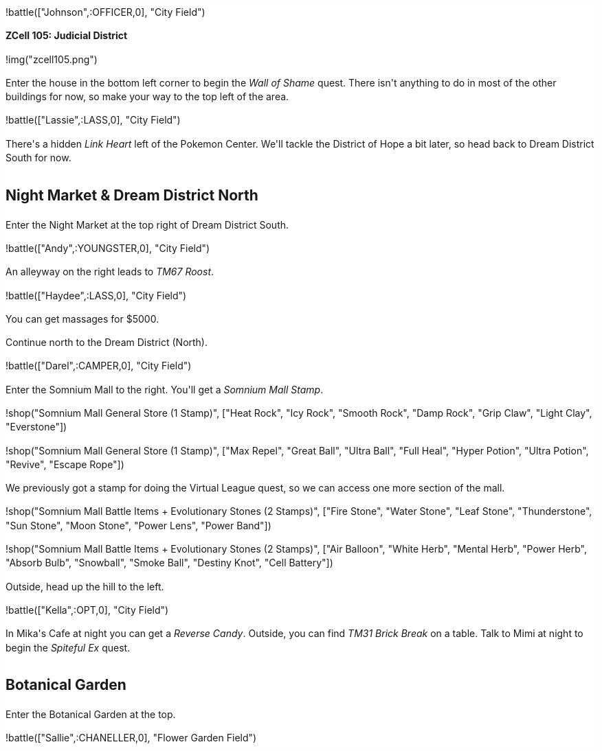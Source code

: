 !battle(["Johnson",:OFFICER,0], "City Field")

**ZCell 105: Judicial District**

!img("zcell105.png")

Enter the house in the bottom left corner to begin the *Wall of Shame* quest. There isn't anything to do in most of the other buildings for now, so make your way to the top left of the area.

!battle(["Lassie",:LASS,0], "City Field")

There's a hidden *Link Heart* left of the Pokemon Center. We'll tackle the District of Hope a bit later, so head back to Dream District South for now.

## Night Market & Dream District North

Enter the Night Market at the top right of Dream District South.

!battle(["Andy",:YOUNGSTER,0], "City Field")

An alleyway on the right leads to *TM67 Roost*.

!battle(["Haydee",:LASS,0], "City Field")

You can get massages for $5000.

Continue north to the Dream District (North).

!battle(["Darel",:CAMPER,0], "City Field")

Enter the Somnium Mall to the right. You'll get a *Somnium Mall Stamp*.

!shop("Somnium Mall General Store (1 Stamp)", ["Heat Rock", "Icy Rock", "Smooth Rock", "Damp Rock", "Grip Claw", "Light Clay", "Everstone"])

!shop("Somnium Mall General Store (1 Stamp)", ["Max Repel", "Great Ball", "Ultra Ball", "Full Heal", "Hyper Potion", "Ultra Potion", "Revive", "Escape Rope"])

We previously got a stamp for doing the Virtual League quest, so we can access one more section of the mall.

!shop("Somnium Mall Battle Items + Evolutionary Stones (2 Stamps)", ["Fire Stone", "Water Stone", "Leaf Stone", "Thunderstone", "Sun Stone", "Moon Stone", "Power Lens", "Power Band"])

!shop("Somnium Mall Battle Items + Evolutionary Stones (2 Stamps)", ["Air Balloon", "White Herb", "Mental Herb", "Power Herb", "Absorb Bulb", "Snowball", "Smoke Ball", "Destiny Knot", "Cell Battery"])

Outside, head up the hill to the left.

!battle(["Kella",:OPT,0], "City Field")

In Mika's Cafe at night you can get a *Reverse Candy*. Outside, you can find *TM31 Brick Break* on a table. Talk to Mimi at night to begin the *Spiteful Ex* quest.

## Botanical Garden

Enter the Botanical Garden at the top.

!battle(["Sallie",:CHANELLER,0], "Flower Garden Field")
